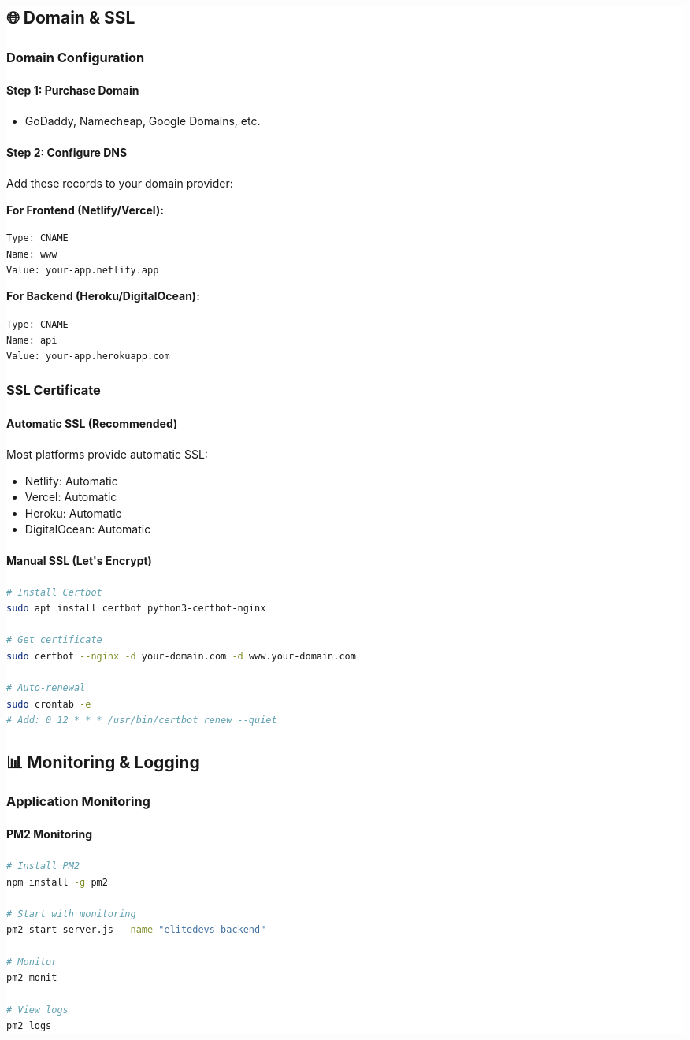 ## 🌐 Domain & SSL

### Domain Configuration

#### Step 1: Purchase Domain
- GoDaddy, Namecheap, Google Domains, etc.

#### Step 2: Configure DNS
Add these records to your domain provider:

**For Frontend (Netlify/Vercel):**
```
Type: CNAME
Name: www
Value: your-app.netlify.app
```

**For Backend (Heroku/DigitalOcean):**
```
Type: CNAME
Name: api
Value: your-app.herokuapp.com
```

### SSL Certificate

#### Automatic SSL (Recommended)
Most platforms provide automatic SSL:
- Netlify: Automatic
- Vercel: Automatic
- Heroku: Automatic
- DigitalOcean: Automatic

#### Manual SSL (Let's Encrypt)
```bash
# Install Certbot
sudo apt install certbot python3-certbot-nginx

# Get certificate
sudo certbot --nginx -d your-domain.com -d www.your-domain.com

# Auto-renewal
sudo crontab -e
# Add: 0 12 * * * /usr/bin/certbot renew --quiet
```

## 📊 Monitoring & Logging

### Application Monitoring

#### PM2 Monitoring
```bash
# Install PM2
npm install -g pm2

# Start with monitoring
pm2 start server.js --name "elitedevs-backend"

# Monitor
pm2 monit

# View logs
pm2 logs

```